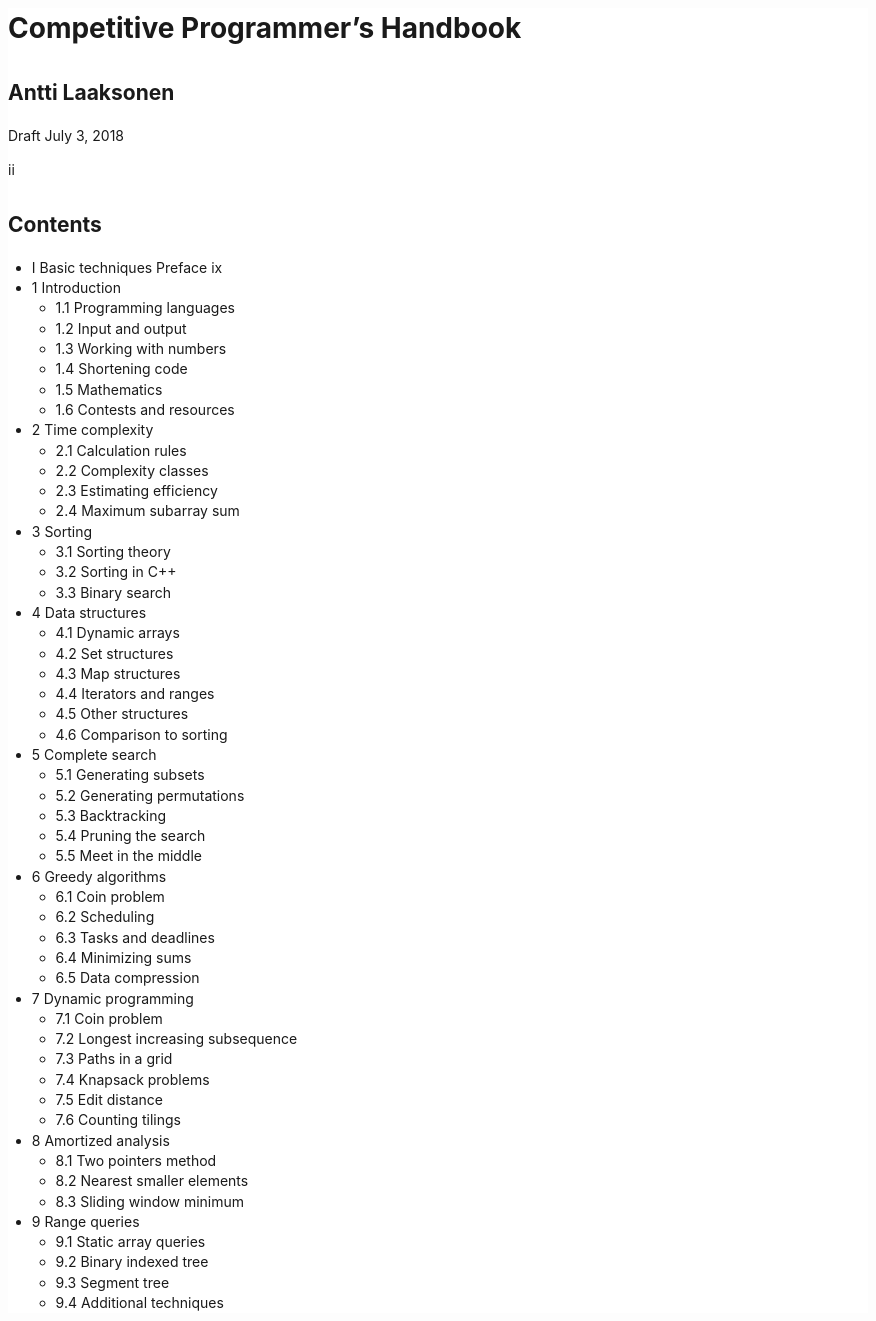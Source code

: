 # Competitive Programmer’s Handbook

## Antti Laaksonen

Draft July 3, 2018

ii

## Contents

- I Basic techniques Preface ix
- 1 Introduction
   - 1.1 Programming languages
   - 1.2 Input and output
   - 1.3 Working with numbers
   - 1.4 Shortening code
   - 1.5 Mathematics
   - 1.6 Contests and resources
- 2 Time complexity
   - 2.1 Calculation rules
   - 2.2 Complexity classes
   - 2.3 Estimating efficiency
   - 2.4 Maximum subarray sum
- 3 Sorting
   - 3.1 Sorting theory
   - 3.2 Sorting in C++
   - 3.3 Binary search
- 4 Data structures
   - 4.1 Dynamic arrays
   - 4.2 Set structures
   - 4.3 Map structures
   - 4.4 Iterators and ranges
   - 4.5 Other structures
   - 4.6 Comparison to sorting
- 5 Complete search
   - 5.1 Generating subsets
   - 5.2 Generating permutations
   - 5.3 Backtracking
   - 5.4 Pruning the search
   - 5.5 Meet in the middle
- 6 Greedy algorithms
   - 6.1 Coin problem
   - 6.2 Scheduling
   - 6.3 Tasks and deadlines
   - 6.4 Minimizing sums
   - 6.5 Data compression
- 7 Dynamic programming
   - 7.1 Coin problem
   - 7.2 Longest increasing subsequence
   - 7.3 Paths in a grid
   - 7.4 Knapsack problems
   - 7.5 Edit distance
   - 7.6 Counting tilings
- 8 Amortized analysis
   - 8.1 Two pointers method
   - 8.2 Nearest smaller elements
   - 8.3 Sliding window minimum
- 9 Range queries
   - 9.1 Static array queries
   - 9.2 Binary indexed tree
   - 9.3 Segment tree
   - 9.4 Additional techniques